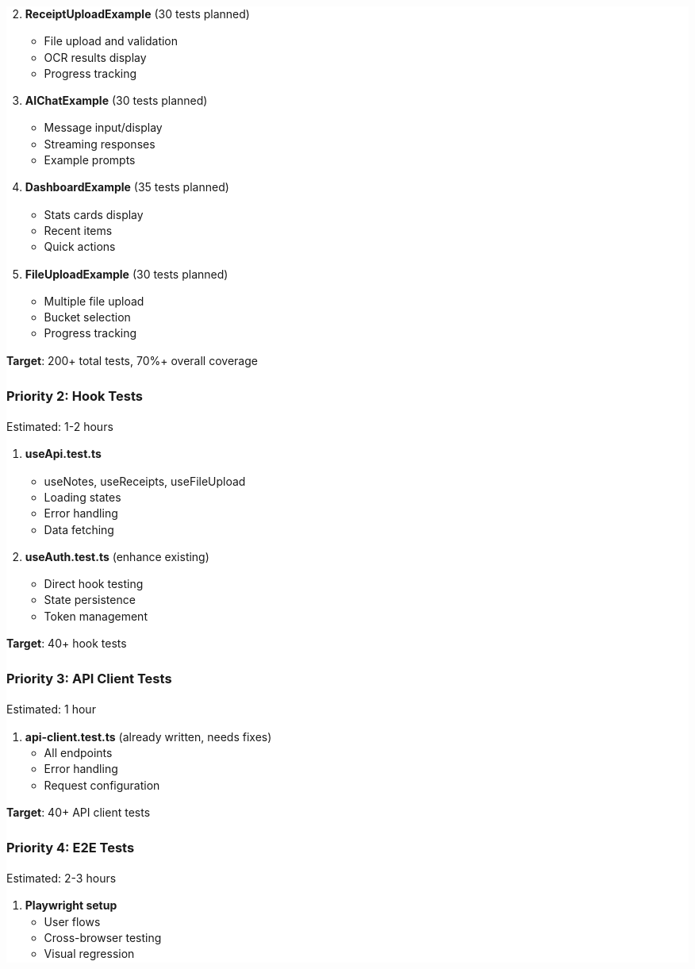 2. **ReceiptUploadExample** (30 tests planned)
   - File upload and validation
   - OCR results display
   - Progress tracking

3. **AIChatExample** (30 tests planned)
   - Message input/display
   - Streaming responses
   - Example prompts

4. **DashboardExample** (35 tests planned)
   - Stats cards display
   - Recent items
   - Quick actions

5. **FileUploadExample** (30 tests planned)
   - Multiple file upload
   - Bucket selection
   - Progress tracking

**Target**: 200+ total tests, 70%+ overall coverage

### **Priority 2: Hook Tests**
Estimated: 1-2 hours

1. **useApi.test.ts**
   - useNotes, useReceipts, useFileUpload
   - Loading states
   - Error handling
   - Data fetching

2. **useAuth.test.ts** (enhance existing)
   - Direct hook testing
   - State persistence
   - Token management

**Target**: 40+ hook tests

### **Priority 3: API Client Tests**
Estimated: 1 hour

1. **api-client.test.ts** (already written, needs fixes)
   - All endpoints
   - Error handling
   - Request configuration

**Target**: 40+ API client tests

### **Priority 4: E2E Tests**
Estimated: 2-3 hours

1. **Playwright setup**
   - User flows
   - Cross-browser testing
   - Visual regression
